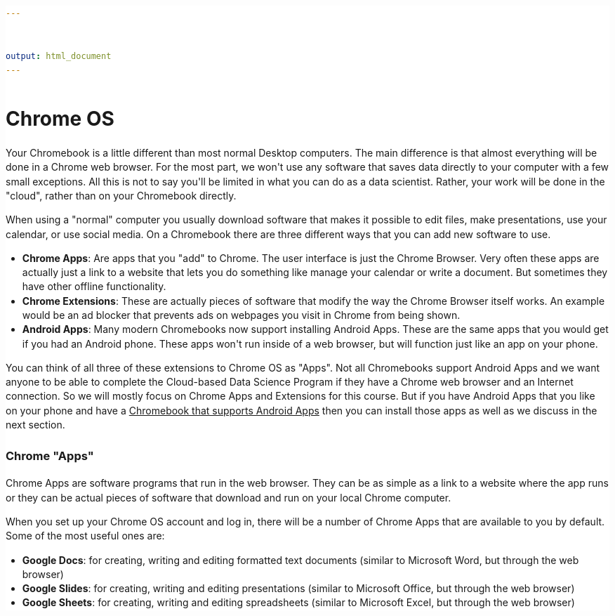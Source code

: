 ```yaml
---


output: html_document
---
```




# Chrome OS

Your Chromebook is a little different than most normal Desktop computers. The main difference is that almost everything will be done in a Chrome web browser. For the most part, we won't use any software that saves data directly to your computer with a few small exceptions. All this is not to say you'll be limited in what you can do as a data scientist. Rather, your work will be done in the "cloud", rather than on your Chromebook directly.

When using a "normal" computer you usually download software that makes it possible to edit files, make presentations, use your calendar, or use social media. On a Chromebook there are three different ways that you can add new software to use.

* __Chrome Apps__: Are apps that you "add" to Chrome. The user interface is just the Chrome Browser. Very often these apps are actually just a link to a website that lets you do something like manage your calendar or write a document. But sometimes they have other offline functionality.
* __Chrome Extensions__: These are actually pieces of software that modify the way the Chrome Browser itself works. An example would be an ad blocker that prevents ads on webpages you visit in Chrome from being shown.
* __Android Apps__: Many modern Chromebooks now support installing Android Apps. These are the same apps that you would get if you had an Android phone. These apps won't run inside of a web browser, but will function just like an app on your phone.

You can think of all three of these extensions to Chrome OS as "Apps". Not all Chromebooks support Android Apps and we want anyone to be able to complete the Cloud-based Data Science Program if they have a Chrome web browser and an Internet connection. So we will mostly focus on Chrome Apps and Extensions for this course. But if you have Android Apps that you like on your phone and have a [Chromebook that supports Android Apps](https://www.androidcentral.com/these-are-chromebooks-can-run-android-apps) then you can install those apps as well as we discuss in the next section.  



### Chrome "Apps"

Chrome Apps are software programs that run in the web browser. They can be as simple as a link to a website where the app runs or they can be actual pieces of software that download and run on your local Chrome computer.

When you set up your Chrome OS account and log in, there will be a number of Chrome Apps that are available to you by default. Some of the most useful ones are:

* __Google Docs__: for creating, writing and editing formatted text documents (similar to Microsoft Word, but through the web browser)
* __Google Slides__: for creating, writing and editing presentations (similar to Microsoft Office, but through the web browser)
* __Google Sheets__: for creating, writing and editing spreadsheets (similar to Microsoft Excel, but through the web browser)
